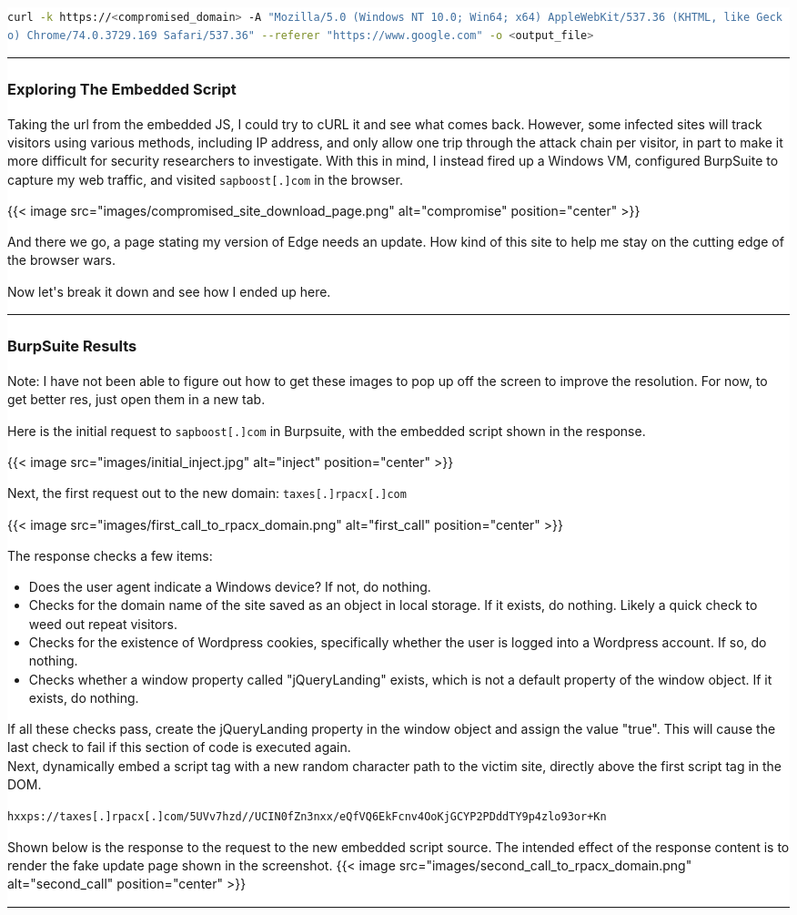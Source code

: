 ```bash
curl -k https://<compromised_domain> -A "Mozilla/5.0 (Windows NT 10.0; Win64; x64) AppleWebKit/537.36 (KHTML, like Gecko) Chrome/74.0.3729.169 Safari/537.36" --referer "https://www.google.com" -o <output_file> 
```

---

### Exploring The Embedded Script

Taking the url from the embedded JS, I could try to cURL it and see what comes back. However, some infected sites will track visitors using various methods, including IP address, and only allow one trip through the attack chain per visitor, in part to make it more difficult for security researchers to investigate. With this in mind, I instead fired up a Windows VM, configured BurpSuite to capture my web traffic, and visited `sapboost[.]com` in the browser.

{{< image src="images/compromised_site_download_page.png" alt="compromise" position="center" >}}

And there we go, a page stating my version of Edge needs an update. How kind of this site to help me stay on the cutting edge of the browser wars.

Now let's break it down and see how I ended up here.

---

### BurpSuite Results
Note: I have not been able to figure out how to get these images to pop up off the screen to improve the resolution. For now, to get better res, just open them in a new tab. 

Here is the initial request to `sapboost[.]com` in Burpsuite, with the embedded script shown in the response.

{{< image src="images/initial_inject.jpg" alt="inject" position="center" >}}

Next, the first request out to the new domain: `taxes[.]rpacx[.]com`

{{< image src="images/first_call_to_rpacx_domain.png" alt="first_call" position="center" >}}

The response checks a few items:
- Does the user agent indicate a Windows device? If not, do nothing.
- Checks for the domain name of the site saved as an object in local storage. If it exists, do nothing. Likely a quick check to weed out repeat visitors.
- Checks for the existence of Wordpress cookies, specifically whether the user is logged into a Wordpress account. If so, do nothing.
- Checks whether a window property called "jQueryLanding" exists, which is not a default property of the window object. If it exists, do nothing.   

If all these checks pass, create the jQueryLanding property in the window object and assign the value "true". This will cause the last check to fail if this section of code is executed again.   
Next, dynamically embed a script tag with a new random character path to the victim site, directly above the first script tag in the DOM.
```HTML
hxxps://taxes[.]rpacx[.]com/5UVv7hzd//UCIN0fZn3nxx/eQfVQ6EkFcnv4OoKjGCYP2PDddTY9p4zlo93or+Kn
```

Shown below is the response to the request to the new embedded script source. The intended effect of the response content is to render the fake update page shown in the screenshot.
{{< image src="images/second_call_to_rpacx_domain.png" alt="second_call" position="center" >}}

---